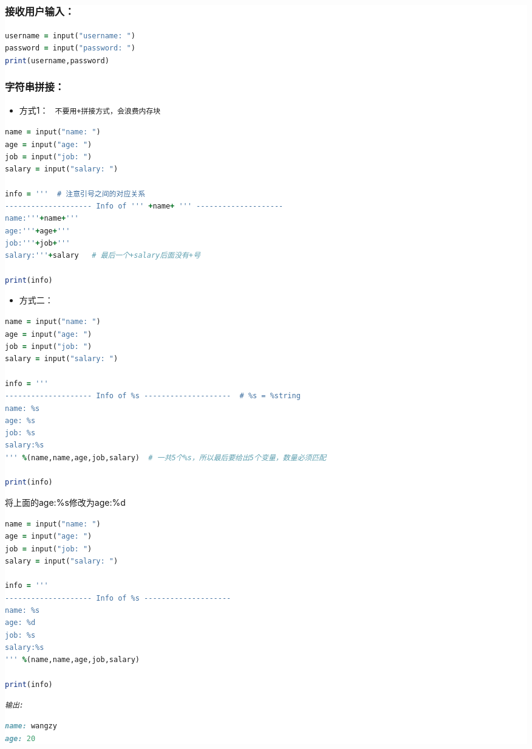 ### 接收用户输入：
```ruby
username = input("username: ")
password = input("password: ")
print(username,password)
```

### 字符串拼接：    
- 方式1：    ` 不要用+拼接方式，会浪费内存块`

```ruby
name = input("name: ")
age = input("age: ")
job = input("job: ")
salary = input("salary: ")

info = '''  # 注意引号之间的对应关系
-------------------- Info of ''' +name+ ''' --------------------
name:'''+name+'''
age:'''+age+'''
job:'''+job+'''
salary:'''+salary   # 最后一个+salary后面没有+号

print(info)
```
- 方式二：   

```ruby
name = input("name: ")
age = input("age: ")
job = input("job: ")
salary = input("salary: ")

info = '''
-------------------- Info of %s --------------------  # %s = %string
name: %s  
age: %s
job: %s
salary:%s
''' %(name,name,age,job,salary)  # 一共5个%s，所以最后要给出5个变量，数量必须匹配

print(info)

```
将上面的age:%s修改为age:%d   
```ruby
name = input("name: ")
age = input("age: ")
job = input("job: ")
salary = input("salary: ")

info = '''
-------------------- Info of %s --------------------
name: %s
age: %d
job: %s
salary:%s
''' %(name,name,age,job,salary)

print(info)
```
*`输出:`*
```ruby
name: wangzy
age: 20
```